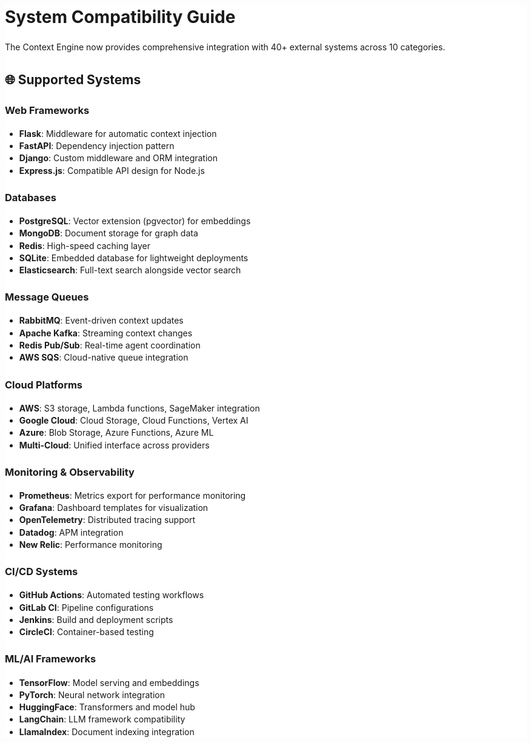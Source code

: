 # System Compatibility Guide

The Context Engine now provides comprehensive integration with 40+ external systems across 10 categories.

## 🌐 Supported Systems

### Web Frameworks
- **Flask**: Middleware for automatic context injection
- **FastAPI**: Dependency injection pattern
- **Django**: Custom middleware and ORM integration
- **Express.js**: Compatible API design for Node.js

### Databases
- **PostgreSQL**: Vector extension (pgvector) for embeddings
- **MongoDB**: Document storage for graph data
- **Redis**: High-speed caching layer
- **SQLite**: Embedded database for lightweight deployments
- **Elasticsearch**: Full-text search alongside vector search

### Message Queues
- **RabbitMQ**: Event-driven context updates
- **Apache Kafka**: Streaming context changes
- **Redis Pub/Sub**: Real-time agent coordination
- **AWS SQS**: Cloud-native queue integration

### Cloud Platforms
- **AWS**: S3 storage, Lambda functions, SageMaker integration
- **Google Cloud**: Cloud Storage, Cloud Functions, Vertex AI
- **Azure**: Blob Storage, Azure Functions, Azure ML
- **Multi-Cloud**: Unified interface across providers

### Monitoring & Observability
- **Prometheus**: Metrics export for performance monitoring
- **Grafana**: Dashboard templates for visualization
- **OpenTelemetry**: Distributed tracing support
- **Datadog**: APM integration
- **New Relic**: Performance monitoring

### CI/CD Systems
- **GitHub Actions**: Automated testing workflows
- **GitLab CI**: Pipeline configurations
- **Jenkins**: Build and deployment scripts
- **CircleCI**: Container-based testing

### ML/AI Frameworks
- **TensorFlow**: Model serving and embeddings
- **PyTorch**: Neural network integration
- **HuggingFace**: Transformers and model hub
- **LangChain**: LLM framework compatibility
- **LlamaIndex**: Document indexing integration
